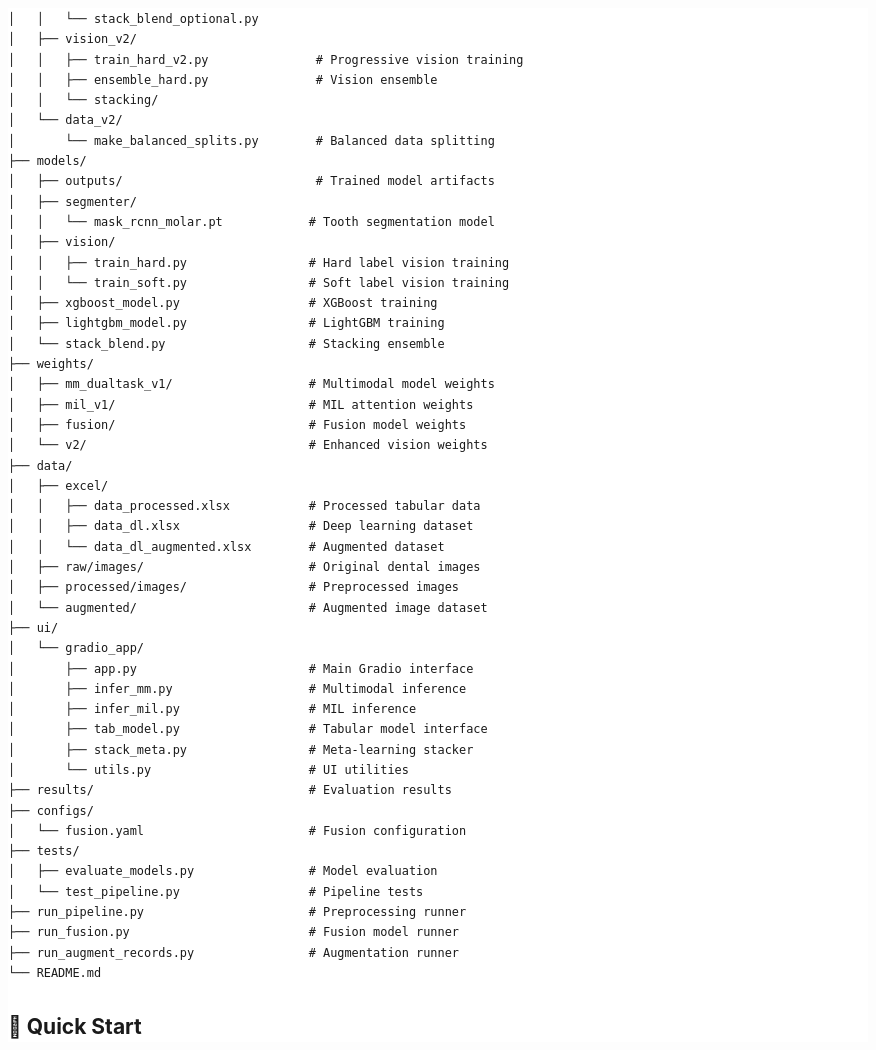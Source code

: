 ```filetree
│   │   └── stack_blend_optional.py
│   ├── vision_v2/
│   │   ├── train_hard_v2.py               # Progressive vision training
│   │   ├── ensemble_hard.py               # Vision ensemble
│   │   └── stacking/
│   └── data_v2/
│       └── make_balanced_splits.py        # Balanced data splitting
├── models/
│   ├── outputs/                           # Trained model artifacts
│   ├── segmenter/
│   │   └── mask_rcnn_molar.pt            # Tooth segmentation model
│   ├── vision/
│   │   ├── train_hard.py                 # Hard label vision training
│   │   └── train_soft.py                 # Soft label vision training
│   ├── xgboost_model.py                  # XGBoost training
│   ├── lightgbm_model.py                 # LightGBM training
│   └── stack_blend.py                    # Stacking ensemble
├── weights/
│   ├── mm_dualtask_v1/                   # Multimodal model weights
│   ├── mil_v1/                           # MIL attention weights
│   ├── fusion/                           # Fusion model weights
│   └── v2/                               # Enhanced vision weights
├── data/
│   ├── excel/
│   │   ├── data_processed.xlsx           # Processed tabular data
│   │   ├── data_dl.xlsx                  # Deep learning dataset
│   │   └── data_dl_augmented.xlsx        # Augmented dataset
│   ├── raw/images/                       # Original dental images
│   ├── processed/images/                 # Preprocessed images
│   └── augmented/                        # Augmented image dataset
├── ui/
│   └── gradio_app/
│       ├── app.py                        # Main Gradio interface
│       ├── infer_mm.py                   # Multimodal inference
│       ├── infer_mil.py                  # MIL inference
│       ├── tab_model.py                  # Tabular model interface
│       ├── stack_meta.py                 # Meta-learning stacker
│       └── utils.py                      # UI utilities
├── results/                              # Evaluation results
├── configs/
│   └── fusion.yaml                       # Fusion configuration
├── tests/
│   ├── evaluate_models.py                # Model evaluation
│   └── test_pipeline.py                  # Pipeline tests
├── run_pipeline.py                       # Preprocessing runner
├── run_fusion.py                         # Fusion model runner
├── run_augment_records.py                # Augmentation runner
└── README.md
```

## 🚀 Quick Start
